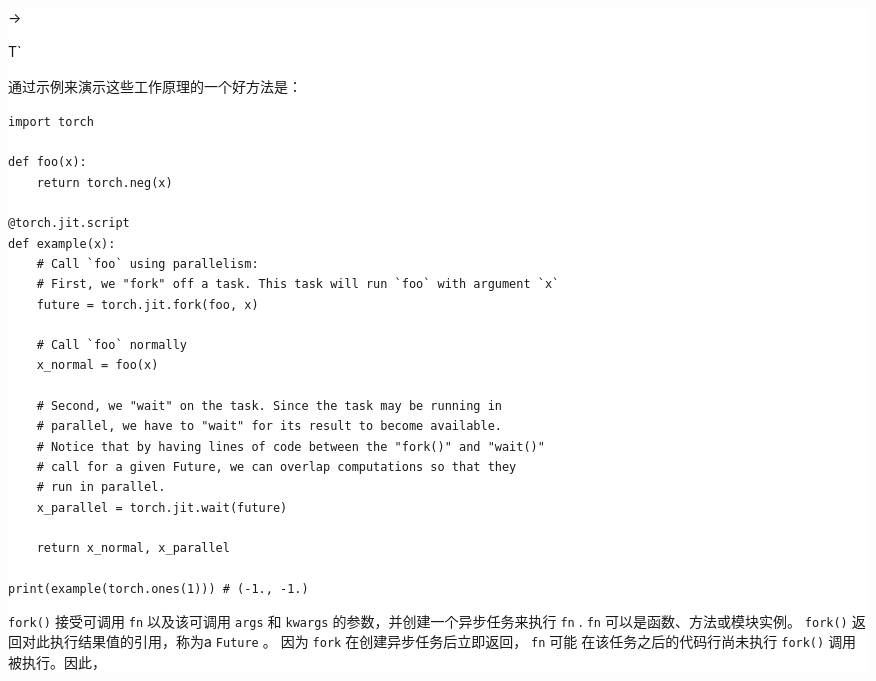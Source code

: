 
 ->
 

 T`



 通过示例来演示这些工作原理的一个好方法是：






```
import torch

def foo(x):
    return torch.neg(x)

@torch.jit.script
def example(x):
    # Call `foo` using parallelism:
    # First, we "fork" off a task. This task will run `foo` with argument `x`
    future = torch.jit.fork(foo, x)

    # Call `foo` normally
    x_normal = foo(x)

    # Second, we "wait" on the task. Since the task may be running in
    # parallel, we have to "wait" for its result to become available.
    # Notice that by having lines of code between the "fork()" and "wait()"
    # call for a given Future, we can overlap computations so that they
    # run in parallel.
    x_parallel = torch.jit.wait(future)

    return x_normal, x_parallel

print(example(torch.ones(1))) # (-1., -1.)

```




`fork()`
 接受可调用
 `fn`
 以及该可调用
 `args`
 和
 `kwargs`
 的参数，并创建一个异步任务来执行
 `fn`
.
 `fn`
 可以是函数、方法或模块实例。
 `fork()`
 返回对此执行结果值的引用，称为a
 `Future`
 。
因为
 `fork`
 在创建异步任务后立即返回，
 `fn`
 可能
在该任务之后的代码行尚未执行
 `fork()`
 调用
 被执行。因此，